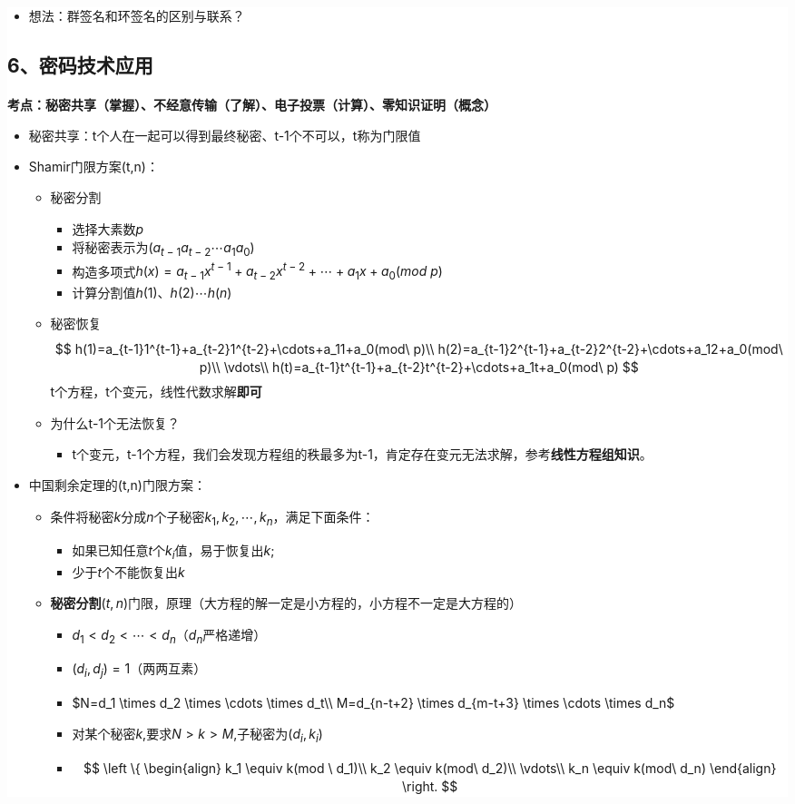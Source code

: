 - 想法：群签名和环签名的区别与联系？

## 6、密码技术应用

**考点：秘密共享（掌握）、不经意传输（了解）、电子投票（计算）、零知识证明（概念）**

- 秘密共享：t个人在一起可以得到最终秘密、t-1个不可以，t称为门限值

- Shamir门限方案(t,n)：

  - 秘密分割

    - 选择大素数$p$
    - 将秘密表示为$(a_{t-1}a_{t-2}\cdots a_1a_0)$
    - 构造多项式$h(x)=a_{t-1}x^{t-1}+a_{t-2}x^{t-2}+ \cdots+a_1x+a_0(mod\ p)$
    - 计算分割值$h(1)、h(2)\cdots h(n)$

  - 秘密恢复
    $$
    h(1)=a_{t-1}1^{t-1}+a_{t-2}1^{t-2}+\cdots+a_11+a_0(mod\ p)\\
    h(2)=a_{t-1}2^{t-1}+a_{t-2}2^{t-2}+\cdots+a_12+a_0(mod\ p)\\
    \vdots\\
    h(t)=a_{t-1}t^{t-1}+a_{t-2}t^{t-2}+\cdots+a_1t+a_0(mod\ p)
    $$
    t个方程，t个变元，线性代数求解**即可**
    
  - 为什么t-1个无法恢复？

    - t个变元，t-1个方程，我们会发现方程组的秩最多为t-1，肯定存在变元无法求解，参考**线性方程组知识**。


- 中国剩余定理的(t,n)门限方案：

  - 条件将秘密$k$分成$n$个子秘密$k_1,k_2,\cdots,k_n$，满足下面条件：

    - 如果已知任意$t$个$k_i$值，易于恢复出$k$;
    - 少于$t$个不能恢复出$k$

  - **秘密分割**$(t,n)$门限，原理（大方程的解一定是小方程的，小方程不一定是大方程的）

    - $d_1<d_2<\cdots<d_n$（$d_n$严格递增）

    - $(d_i,d_j)=1$（两两互素）

    - $N=d_1 \times d_2 \times \cdots \times d_t\\ M=d_{n-t+2} \times d_{m-t+3} \times \cdots \times d_n$

    - 对某个秘密$k$,要求$N>k>M$,子秘密为$(d_i,k_i)$

    - $$
      \left \{
      	\begin{align}
      	k_1 \equiv k(mod \ d_1)\\
      	k_2 \equiv k(mod\ d_2)\\
      	\vdots\\
      	k_n \equiv k(mod\ d_n)
      	\end{align}
      \right.
      $$
